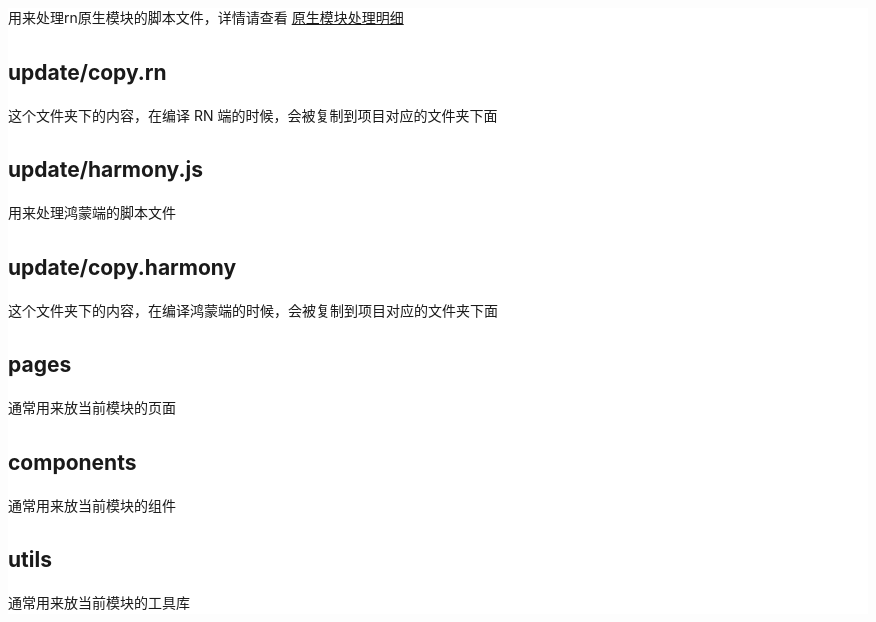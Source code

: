 用来处理rn原生模块的脚本文件，详情请查看 [原生模块处理明细](/docs/course/rn/package-update)

## update/copy.rn

这个文件夹下的内容，在编译 RN 端的时候，会被复制到项目对应的文件夹下面

## update/harmony.js

用来处理鸿蒙端的脚本文件

## update/copy.harmony

这个文件夹下的内容，在编译鸿蒙端的时候，会被复制到项目对应的文件夹下面

## pages

通常用来放当前模块的页面

## components

通常用来放当前模块的组件

## utils

通常用来放当前模块的工具库